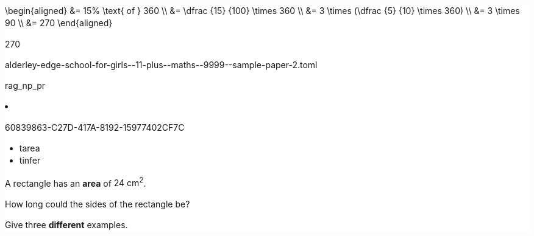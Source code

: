 \begin{aligned}
&= 15\% \text{ of } 360 \\\\
&= \dfrac {15} {100} \times 360 \\\\
&= 3 \times (\dfrac {5} {10} \times 360) \\\\
&= 3 \times 90 \\\\
&= 270
\end{aligned}

</div>
</div>
<div class='answers'>
<div class='answer'>

$270$

</div>
</div>

</div>
</li>
</ul>
<div class='papername'>
<p>alderley-edge-school-for-girls--11-plus--maths--9999--sample-paper-2.toml</p>
</div>
<div class='rag'>
<p>rag_np_pr</p>
</div>
</div>
</li>
<li>
<div class='question_envelope rag_np_pr question'>
<div class='uuid'>
<p>60839863-C27D-417A-8192-15977402CF7C</p>
</div>
<div class='topics'>
<ul>
<li>
tarea
</li>
<li>
tinfer
</li>
</ul>
</div>
<div class='question question'>

A rectangle has an **area** of $24 \ \text{cm}^2$.

How long could the sides of the rectangle be?

Give three **different** examples.

</div>
<div class='workings'>
<div class='working'>

